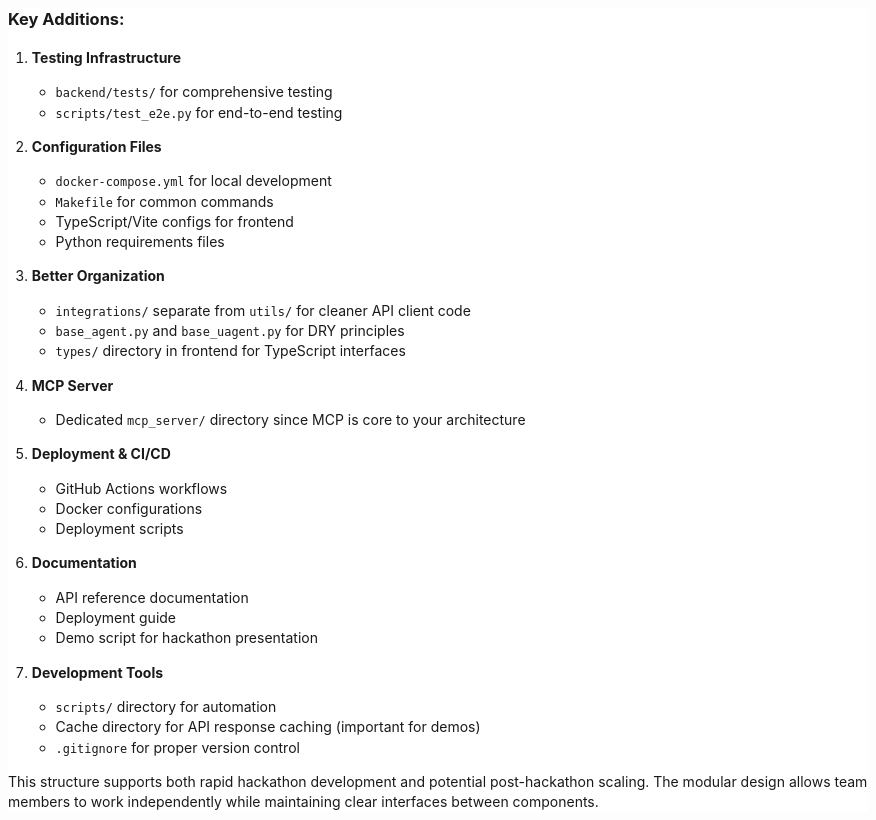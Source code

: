 ### Key Additions:

1. **Testing Infrastructure**
   - `backend/tests/` for comprehensive testing
   - `scripts/test_e2e.py` for end-to-end testing

2. **Configuration Files**
   - `docker-compose.yml` for local development
   - `Makefile` for common commands
   - TypeScript/Vite configs for frontend
   - Python requirements files

3. **Better Organization**
   - `integrations/` separate from `utils/` for cleaner API client code
   - `base_agent.py` and `base_uagent.py` for DRY principles
   - `types/` directory in frontend for TypeScript interfaces

4. **MCP Server**
   - Dedicated `mcp_server/` directory since MCP is core to your architecture

5. **Deployment & CI/CD**
   - GitHub Actions workflows
   - Docker configurations
   - Deployment scripts

6. **Documentation**
   - API reference documentation
   - Deployment guide
   - Demo script for hackathon presentation

7. **Development Tools**
   - `scripts/` directory for automation
   - Cache directory for API response caching (important for demos)
   - `.gitignore` for proper version control

This structure supports both rapid hackathon development and potential post-hackathon scaling. The modular design allows team members to work independently while maintaining clear interfaces between components.